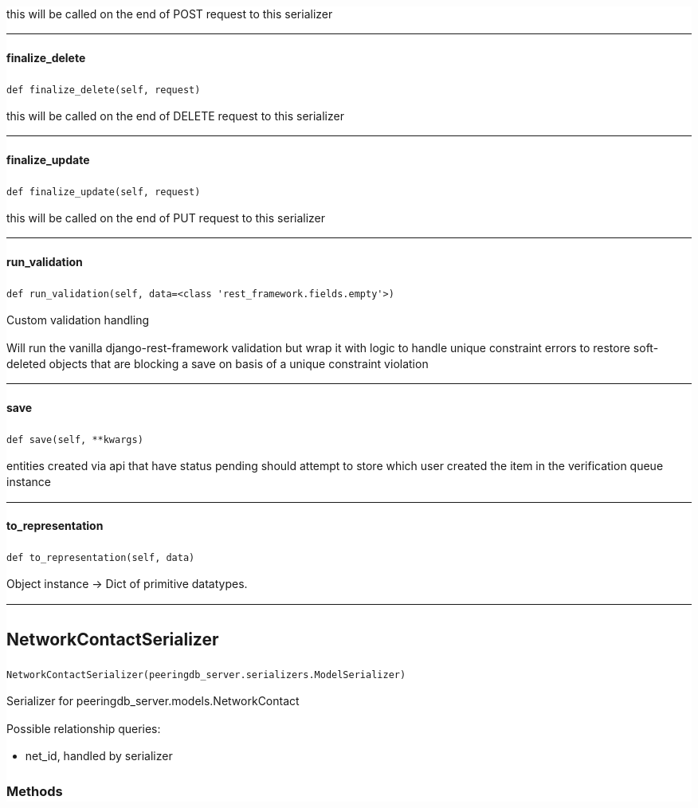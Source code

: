 this will be called on the end of POST request to this serializer

---
#### finalize_delete
`def finalize_delete(self, request)`

this will be called on the end of DELETE request to this serializer

---
#### finalize_update
`def finalize_update(self, request)`

this will be called on the end of PUT request to this serializer

---
#### run_validation
`def run_validation(self, data=<class 'rest_framework.fields.empty'>)`

Custom validation handling

Will run the vanilla django-rest-framework validation but
wrap it with logic to handle unique constraint errors to
restore soft-deleted objects that are blocking a save on basis
of a unique constraint violation

---
#### save
`def save(self, **kwargs)`

entities created via api that have status pending should
attempt to store which user created the item in the
verification queue instance

---
#### to_representation
`def to_representation(self, data)`

Object instance -> Dict of primitive datatypes.

---

## NetworkContactSerializer

```
NetworkContactSerializer(peeringdb_server.serializers.ModelSerializer)
```

Serializer for peeringdb_server.models.NetworkContact

Possible relationship queries:
  - net_id, handled by serializer


### Methods
